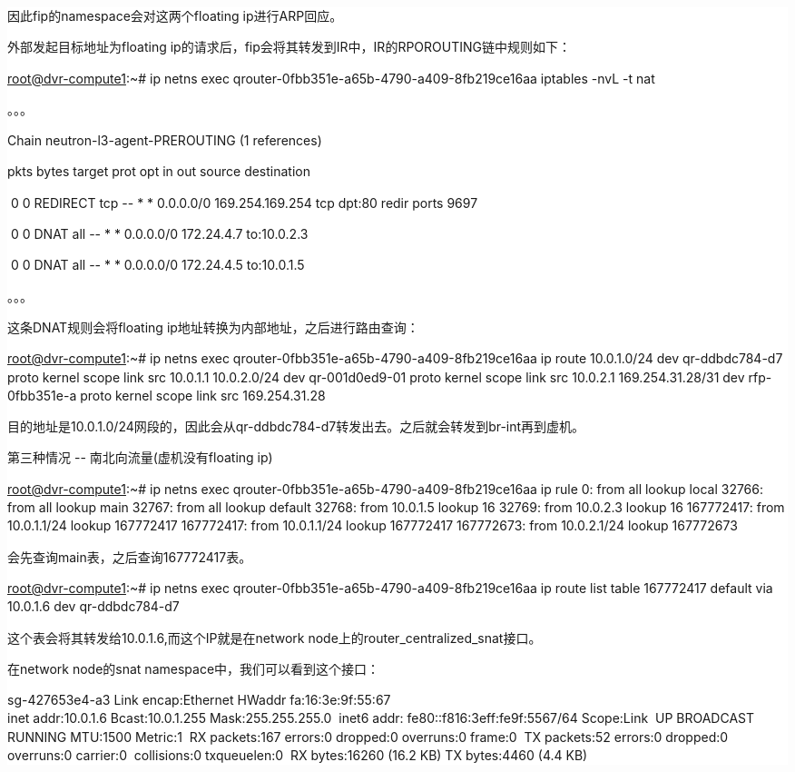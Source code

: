 因此fip的namespace会对这两个floating ip进行ARP回应。

外部发起目标地址为floating ip的请求后，fip会将其转发到IR中，IR的RPOROUTING链中规则如下：

[root@dvr-compute1](mailto:root@dvr-compute1):~# ip netns exec qrouter-0fbb351e-a65b-4790-a409-8fb219ce16aa iptables -nvL -t nat

。。。

Chain neutron-l3-agent-PREROUTING (1 references)

 pkts bytes target prot opt in out source destination

​    0 0 REDIRECT tcp -- * * 0.0.0.0/0 169.254.169.254 tcp dpt:80 redir ports 9697

​    0 0 DNAT all -- * * 0.0.0.0/0 172.24.4.7 to:10.0.2.3

​    0 0 DNAT all -- * * 0.0.0.0/0 172.24.4.5 to:10.0.1.5

。。。

这条DNAT规则会将floating ip地址转换为内部地址，之后进行路由查询：

[root@dvr-compute1](mailto:root@dvr-compute1):~# ip netns exec qrouter-0fbb351e-a65b-4790-a409-8fb219ce16aa ip route 
10.0.1.0/24 dev qr-ddbdc784-d7 proto kernel scope link src 10.0.1.1 
10.0.2.0/24 dev qr-001d0ed9-01 proto kernel scope link src 10.0.2.1 
169.254.31.28/31 dev rfp-0fbb351e-a proto kernel scope link src 169.254.31.28

目的地址是10.0.1.0/24网段的，因此会从qr-ddbdc784-d7转发出去。之后就会转发到br-int再到虚机。

第三种情况 -- 南北向流量(虚机没有floating ip)

[root@dvr-compute1](mailto:root@dvr-compute1):~# ip netns exec qrouter-0fbb351e-a65b-4790-a409-8fb219ce16aa ip rule 
0: from all lookup local 
32766: from all lookup main 
32767: from all lookup default 
32768: from 10.0.1.5 lookup 16 
32769: from 10.0.2.3 lookup 16 
167772417: from 10.0.1.1/24 lookup 167772417 
167772417: from 10.0.1.1/24 lookup 167772417 
167772673: from 10.0.2.1/24 lookup 167772673

会先查询main表，之后查询167772417表。

[root@dvr-compute1](mailto:root@dvr-compute1):~# ip netns exec qrouter-0fbb351e-a65b-4790-a409-8fb219ce16aa ip route list table 167772417 
default via 10.0.1.6 dev qr-ddbdc784-d7

这个表会将其转发给10.0.1.6,而这个IP就是在network node上的router_centralized_snat接口。

在network node的snat namespace中，我们可以看到这个接口：

sg-427653e4-a3 Link encap:Ethernet  HWaddr fa:16:3e:9f:55:67  
​          inet addr:10.0.1.6  Bcast:10.0.1.255  Mask:255.255.255.0
​          inet6 addr: fe80::f816:3eff:fe9f:5567/64 Scope:Link
​          UP BROADCAST RUNNING  MTU:1500  Metric:1
​          RX packets:167 errors:0 dropped:0 overruns:0 frame:0
​          TX packets:52 errors:0 dropped:0 overruns:0 carrier:0
​          collisions:0 txqueuelen:0 
​          RX bytes:16260 (16.2 KB)  TX bytes:4460 (4.4 KB)
